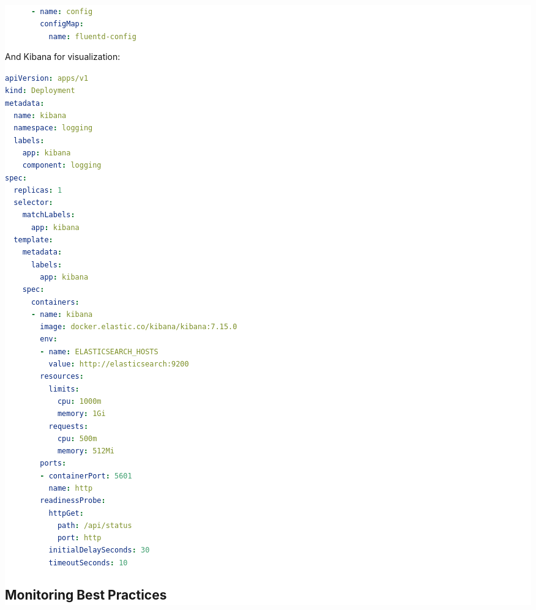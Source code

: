 ```yaml
      - name: config
        configMap:
          name: fluentd-config
```

And Kibana for visualization:

```yaml
apiVersion: apps/v1
kind: Deployment
metadata:
  name: kibana
  namespace: logging
  labels:
    app: kibana
    component: logging
spec:
  replicas: 1
  selector:
    matchLabels:
      app: kibana
  template:
    metadata:
      labels:
        app: kibana
    spec:
      containers:
      - name: kibana
        image: docker.elastic.co/kibana/kibana:7.15.0
        env:
        - name: ELASTICSEARCH_HOSTS
          value: http://elasticsearch:9200
        resources:
          limits:
            cpu: 1000m
            memory: 1Gi
          requests:
            cpu: 500m
            memory: 512Mi
        ports:
        - containerPort: 5601
          name: http
        readinessProbe:
          httpGet:
            path: /api/status
            port: http
          initialDelaySeconds: 30
          timeoutSeconds: 10
```

## Monitoring Best Practices
